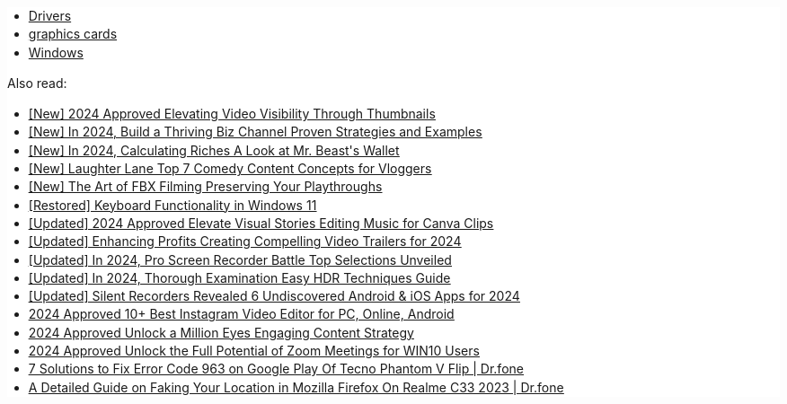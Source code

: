 * [Drivers](https://tools.techidaily.com/drivereasy/download/)
* [graphics cards](https://tools.techidaily.com/drivereasy/download/)
* [Windows](https://tools.techidaily.com/drivereasy/download/)

<ins class="adsbygoogle"
     style="display:block"
     data-ad-format="autorelaxed"
     data-ad-client="ca-pub-7571918770474297"
     data-ad-slot="1223367746"></ins>



<ins class="adsbygoogle"
     style="display:block"
     data-ad-client="ca-pub-7571918770474297"
     data-ad-slot="8358498916"
     data-ad-format="auto"
     data-full-width-responsive="true"></ins>



<span class="atpl-alsoreadstyle">Also read:</span>
<div><ul>
<li><a href="https://facebook-video-footage.techidaily.com/new-2024-approved-elevating-video-visibility-through-thumbnails/"><u>[New] 2024 Approved  Elevating Video Visibility Through Thumbnails</u></a></li>
<li><a href="https://facebook-video-share.techidaily.com/new-in-2024-build-a-thriving-biz-channel-proven-strategies-and-examples/"><u>[New] In 2024, Build a Thriving Biz Channel  Proven Strategies and Examples</u></a></li>
<li><a href="https://eaxpv-info.techidaily.com/new-in-2024-calculating-riches-a-look-at-mr-beasts-wallet/"><u>[New] In 2024, Calculating Riches  A Look at Mr. Beast's Wallet</u></a></li>
<li><a href="https://facebook-record-videos.techidaily.com/new-laughter-lane-top-7-comedy-content-concepts-for-vloggers/"><u>[New] Laughter Lane  Top 7 Comedy Content Concepts for Vloggers</u></a></li>
<li><a href="https://on-screen-recording.techidaily.com/new-the-art-of-fbx-filming-preserving-your-playthroughs/"><u>[New] The Art of FBX Filming  Preserving Your Playthroughs</u></a></li>
<li><a href="https://driver-error.techidaily.com/restored-keyboard-functionality-in-windows-11/"><u>[Restored] Keyboard Functionality in Windows 11</u></a></li>
<li><a href="https://fox-helps.techidaily.com/updated-2024-approved-elevate-visual-stories-editing-music-for-canva-clips/"><u>[Updated] 2024 Approved  Elevate Visual Stories  Editing Music for Canva Clips</u></a></li>
<li><a href="https://facebook-record-videos.techidaily.com/updated-enhancing-profits-creating-compelling-video-trailers-for-2024/"><u>[Updated] Enhancing Profits  Creating Compelling Video Trailers for 2024</u></a></li>
<li><a href="https://digital-screen-recording.techidaily.com/updated-in-2024-pro-screen-recorder-battle-top-selections-unveiled/"><u>[Updated] In 2024, Pro Screen Recorder Battle  Top Selections Unveiled</u></a></li>
<li><a href="https://fox-access.techidaily.com/updated-in-2024-thorough-examination-easy-hdr-techniques-guide/"><u>[Updated] In 2024, Thorough Examination  Easy HDR Techniques Guide</u></a></li>
<li><a href="https://desktop-recording.techidaily.com/updated-silent-recorders-revealed-6-undiscovered-android-and-ios-apps-for-2024/"><u>[Updated] Silent Recorders Revealed  6 Undiscovered Android & iOS Apps for 2024</u></a></li>
<li><a href="https://instagram-videos.techidaily.com/2024-approved-10plus-best-instagram-video-editor-for-pc-online-android/"><u>2024 Approved  10+ Best Instagram Video Editor for PC, Online, Android</u></a></li>
<li><a href="https://some-guidance.techidaily.com/2024-approved-unlock-a-million-eyes-engaging-content-strategy/"><u>2024 Approved  Unlock a Million Eyes  Engaging Content Strategy</u></a></li>
<li><a href="https://fox-access.techidaily.com/2024-approved-unlock-the-full-potential-of-zoom-meetings-for-win10-users/"><u>2024 Approved  Unlock the Full Potential of Zoom Meetings for WIN10 Users</u></a></li>
<li><a href="https://howto.techidaily.com/7-solutions-to-fix-error-code-963-on-google-play-of-tecno-phantom-v-flip-drfone-by-drfone-fix-android-problems-fix-android-problems/"><u>7 Solutions to Fix Error Code 963 on Google Play Of Tecno Phantom V Flip | Dr.fone</u></a></li>
<li><a href="https://location-fake.techidaily.com/a-detailed-guide-on-faking-your-location-in-mozilla-firefox-on-realme-c33-2023-drfone-by-drfone-virtual-android/"><u>A Detailed Guide on Faking Your Location in Mozilla Firefox On Realme C33 2023 | Dr.fone</u></a></li>